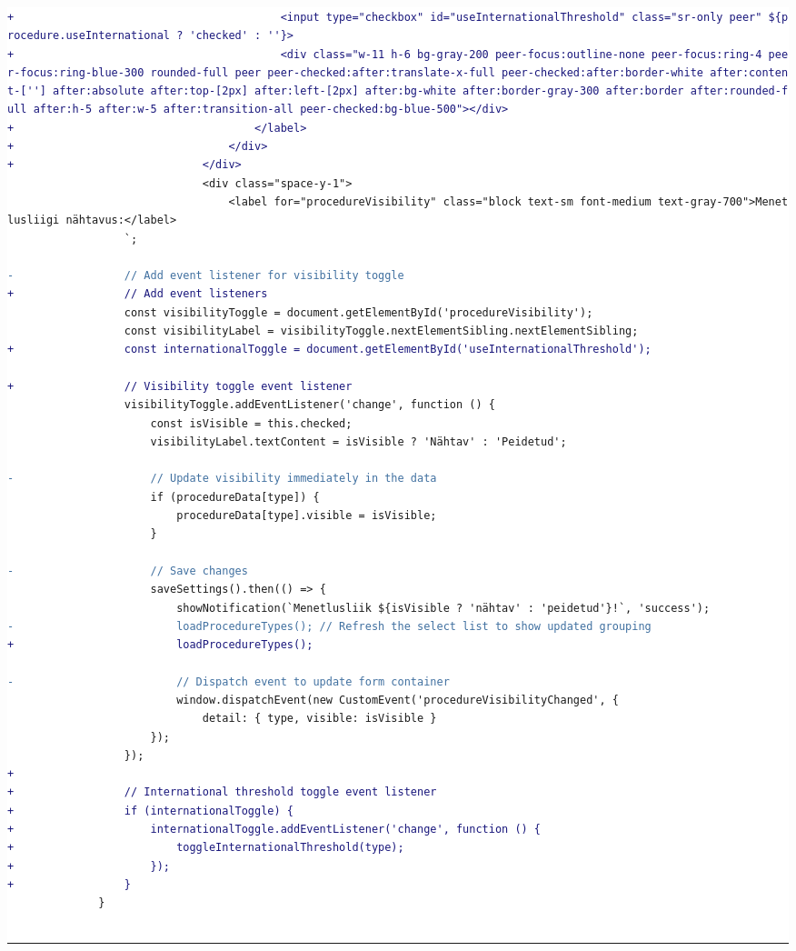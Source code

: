 ```diff
+                                         <input type="checkbox" id="useInternationalThreshold" class="sr-only peer" ${procedure.useInternational ? 'checked' : ''}>
+                                         <div class="w-11 h-6 bg-gray-200 peer-focus:outline-none peer-focus:ring-4 peer-focus:ring-blue-300 rounded-full peer peer-checked:after:translate-x-full peer-checked:after:border-white after:content-[''] after:absolute after:top-[2px] after:left-[2px] after:bg-white after:border-gray-300 after:border after:rounded-full after:h-5 after:w-5 after:transition-all peer-checked:bg-blue-500"></div>
+                                     </label>
+                                 </div>
+                             </div>
                              <div class="space-y-1">
                                  <label for="procedureVisibility" class="block text-sm font-medium text-gray-700">Menetlusliigi nähtavus:</label>
                  `;
  
-                 // Add event listener for visibility toggle
+                 // Add event listeners
                  const visibilityToggle = document.getElementById('procedureVisibility');
                  const visibilityLabel = visibilityToggle.nextElementSibling.nextElementSibling;
+                 const internationalToggle = document.getElementById('useInternationalThreshold');
  
+                 // Visibility toggle event listener
                  visibilityToggle.addEventListener('change', function () {
                      const isVisible = this.checked;
                      visibilityLabel.textContent = isVisible ? 'Nähtav' : 'Peidetud';
  
-                     // Update visibility immediately in the data
                      if (procedureData[type]) {
                          procedureData[type].visible = isVisible;
                      }
  
-                     // Save changes
                      saveSettings().then(() => {
                          showNotification(`Menetlusliik ${isVisible ? 'nähtav' : 'peidetud'}!`, 'success');
-                         loadProcedureTypes(); // Refresh the select list to show updated grouping
+                         loadProcedureTypes();
  
-                         // Dispatch event to update form container
                          window.dispatchEvent(new CustomEvent('procedureVisibilityChanged', {
                              detail: { type, visible: isVisible }
                      });
                  });
+ 
+                 // International threshold toggle event listener
+                 if (internationalToggle) {
+                     internationalToggle.addEventListener('change', function () {
+                         toggleInternationalThreshold(type);
+                     });
+                 }
              }
  
```

---